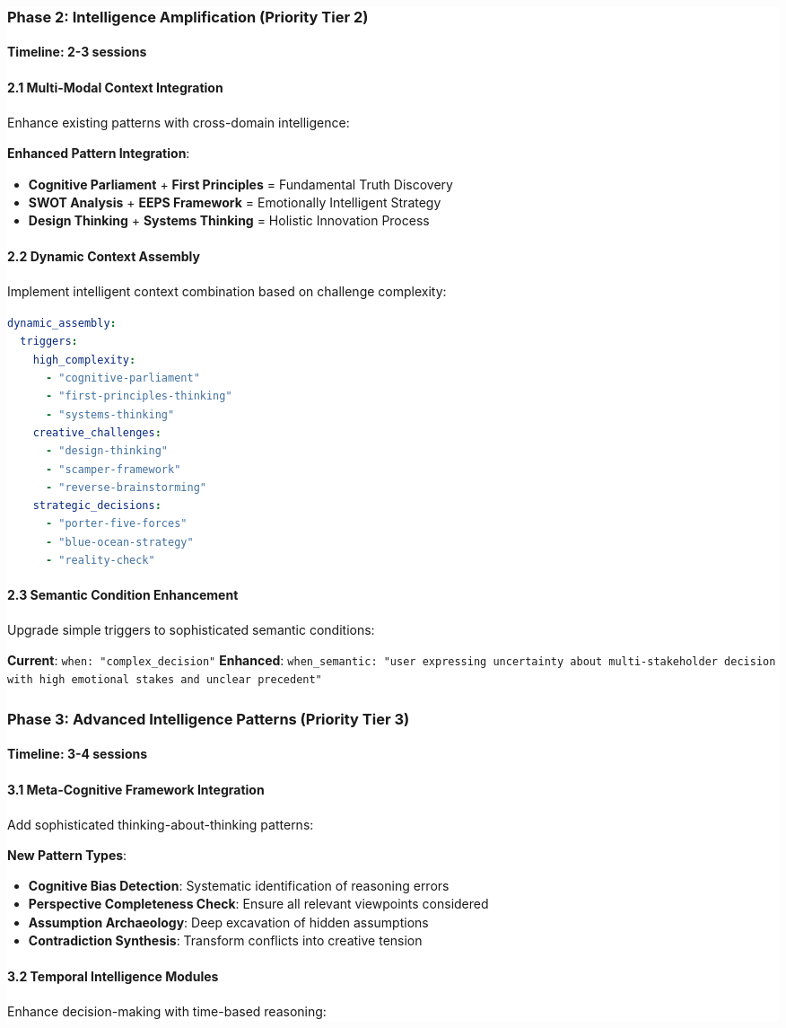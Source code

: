 ### Phase 2: Intelligence Amplification (Priority Tier 2)
**Timeline: 2-3 sessions**

#### 2.1 Multi-Modal Context Integration
Enhance existing patterns with cross-domain intelligence:

**Enhanced Pattern Integration**:
- **Cognitive Parliament** + **First Principles** = Fundamental Truth Discovery
- **SWOT Analysis** + **EEPS Framework** = Emotionally Intelligent Strategy
- **Design Thinking** + **Systems Thinking** = Holistic Innovation Process

#### 2.2 Dynamic Context Assembly
Implement intelligent context combination based on challenge complexity:

```yaml
dynamic_assembly:
  triggers:
    high_complexity: 
      - "cognitive-parliament"
      - "first-principles-thinking"
      - "systems-thinking"
    creative_challenges:
      - "design-thinking"
      - "scamper-framework"
      - "reverse-brainstorming"
    strategic_decisions:
      - "porter-five-forces"
      - "blue-ocean-strategy"
      - "reality-check"
```

#### 2.3 Semantic Condition Enhancement
Upgrade simple triggers to sophisticated semantic conditions:

**Current**: `when: "complex_decision"`
**Enhanced**: `when_semantic: "user expressing uncertainty about multi-stakeholder decision with high emotional stakes and unclear precedent"`

### Phase 3: Advanced Intelligence Patterns (Priority Tier 3)
**Timeline: 3-4 sessions**

#### 3.1 Meta-Cognitive Framework Integration
Add sophisticated thinking-about-thinking patterns:

**New Pattern Types**:
- **Cognitive Bias Detection**: Systematic identification of reasoning errors
- **Perspective Completeness Check**: Ensure all relevant viewpoints considered
- **Assumption Archaeology**: Deep excavation of hidden assumptions
- **Contradiction Synthesis**: Transform conflicts into creative tension

#### 3.2 Temporal Intelligence Modules
Enhance decision-making with time-based reasoning:
